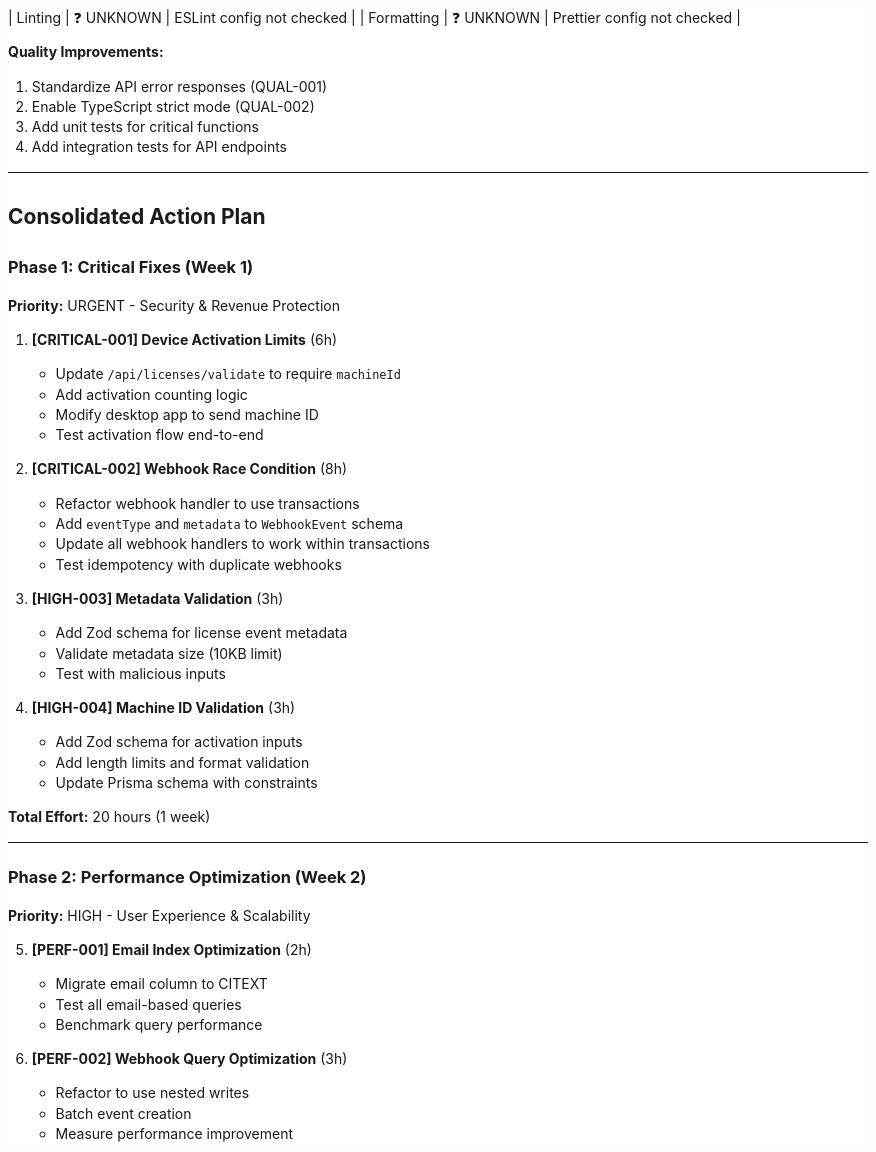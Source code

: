 | Linting | ❓ UNKNOWN | ESLint config not checked |
| Formatting | ❓ UNKNOWN | Prettier config not checked |

**Quality Improvements:**
1. Standardize API error responses (QUAL-001)
2. Enable TypeScript strict mode (QUAL-002)
3. Add unit tests for critical functions
4. Add integration tests for API endpoints

---

## Consolidated Action Plan

### Phase 1: Critical Fixes (Week 1)

**Priority:** URGENT - Security & Revenue Protection

1. **[CRITICAL-001] Device Activation Limits** (6h)
   - Update `/api/licenses/validate` to require `machineId`
   - Add activation counting logic
   - Modify desktop app to send machine ID
   - Test activation flow end-to-end

2. **[CRITICAL-002] Webhook Race Condition** (8h)
   - Refactor webhook handler to use transactions
   - Add `eventType` and `metadata` to `WebhookEvent` schema
   - Update all webhook handlers to work within transactions
   - Test idempotency with duplicate webhooks

3. **[HIGH-003] Metadata Validation** (3h)
   - Add Zod schema for license event metadata
   - Validate metadata size (10KB limit)
   - Test with malicious inputs

4. **[HIGH-004] Machine ID Validation** (3h)
   - Add Zod schema for activation inputs
   - Add length limits and format validation
   - Update Prisma schema with constraints

**Total Effort:** 20 hours (1 week)

---

### Phase 2: Performance Optimization (Week 2)

**Priority:** HIGH - User Experience & Scalability

5. **[PERF-001] Email Index Optimization** (2h)
   - Migrate email column to CITEXT
   - Test all email-based queries
   - Benchmark query performance

6. **[PERF-002] Webhook Query Optimization** (3h)
   - Refactor to use nested writes
   - Batch event creation
   - Measure performance improvement
